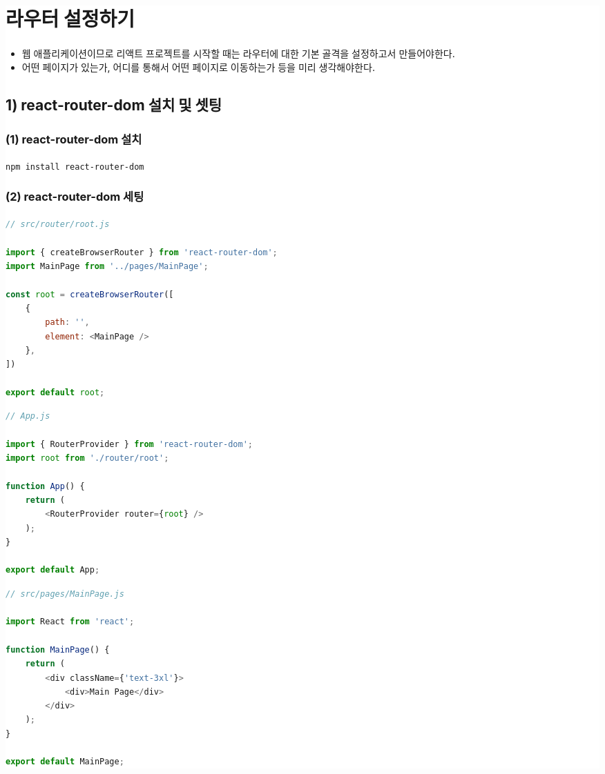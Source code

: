 # 라우터 설정하기
- 웹 애플리케이션이므로 리액트 프로젝트를 시작할 때는 라우터에 대한 기본 골격을 설정하고서 만들어야한다.
- 어떤 페이지가 있는가, 어디를 통해서 어떤 페이지로 이동하는가 등을 미리 생각해야한다.

## 1) react-router-dom 설치 및 셋팅

### (1) react-router-dom 설치
```shell
npm install react-router-dom
```

### (2) react-router-dom 세팅
```javascript
// src/router/root.js

import { createBrowserRouter } from 'react-router-dom';
import MainPage from '../pages/MainPage';

const root = createBrowserRouter([
	{
		path: '',
		element: <MainPage />
	},
])

export default root;
```

```javascript
// App.js

import { RouterProvider } from 'react-router-dom';
import root from './router/root';

function App() {
	return (
		<RouterProvider router={root} />
	);
}

export default App;
```

```javascript
// src/pages/MainPage.js

import React from 'react';

function MainPage() {
	return (
		<div className={'text-3xl'}>
			<div>Main Page</div>
		</div>
	);
}

export default MainPage;
```
